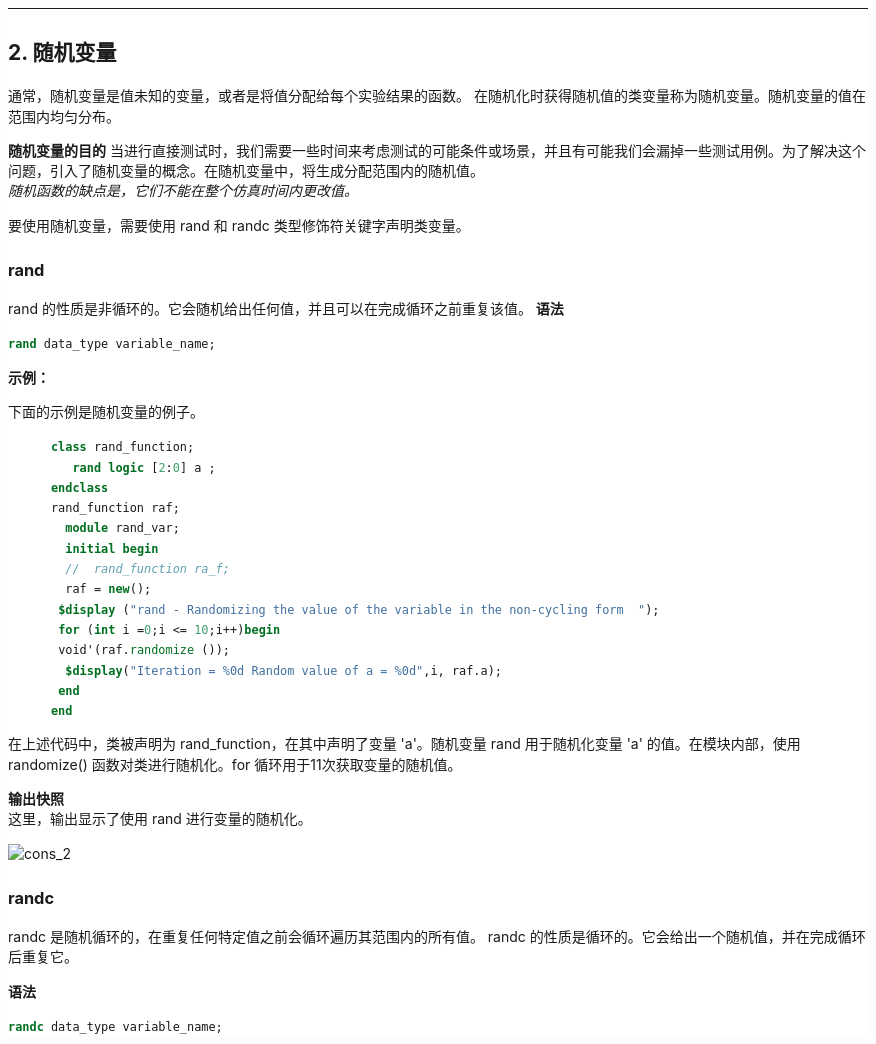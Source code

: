 ***

## 2. 随机变量 
通常，随机变量是值未知的变量，或者是将值分配给每个实验结果的函数。
在随机化时获得随机值的类变量称为随机变量。随机变量的值在范围内均匀分布。
 
**随机变量的目的** 
当进行直接测试时，我们需要一些时间来考虑测试的可能条件或场景，并且有可能我们会漏掉一些测试用例。为了解决这个问题，引入了随机变量的概念。在随机变量中，将生成分配范围内的随机值。  
_随机函数的缺点是，它们不能在整个仿真时间内更改值。_

要使用随机变量，需要使用 rand 和 randc 类型修饰符关键字声明类变量。  

### rand 
rand 的性质是非循环的。它会随机给出任何值，并且可以在完成循环之前重复该值。
**语法**  
```systemverilog
rand data_type variable_name;
```

**示例：**  

下面的示例是随机变量的例子。

```systemverilog
      class rand_function;  
         rand logic [2:0] a ; 
      endclass  
      rand_function raf;  
        module rand_var;  
        initial begin  
        //  rand_function ra_f;  
        raf = new();  
       $display ("rand - Randomizing the value of the variable in the non-cycling form  ");  
       for (int i =0;i <= 10;i++)begin  
       void'(raf.randomize ());  
        $display("Iteration = %0d Random value of a = %0d",i, raf.a);  
       end  
      end  
```   
在上述代码中，类被声明为 rand_function，在其中声明了变量 'a'。随机变量 rand 用于随机化变量 'a' 的值。在模块内部，使用 randomize() 函数对类进行随机化。for 循环用于11次获取变量的随机值。

**输出快照**  
这里，输出显示了使用 rand 进行变量的随机化。

<img width="632" alt="cons_2" src="https://user-images.githubusercontent.com/110443268/190632351-751fcc5f-d868-4806-b9dc-0640bdde233e.png">


### randc  
randc 是随机循环的，在重复任何特定值之前会循环遍历其范围内的所有值。
randc 的性质是循环的。它会给出一个随机值，并在完成循环后重复它。

**语法**  
```systemverilog
randc data_type variable_name;
```
